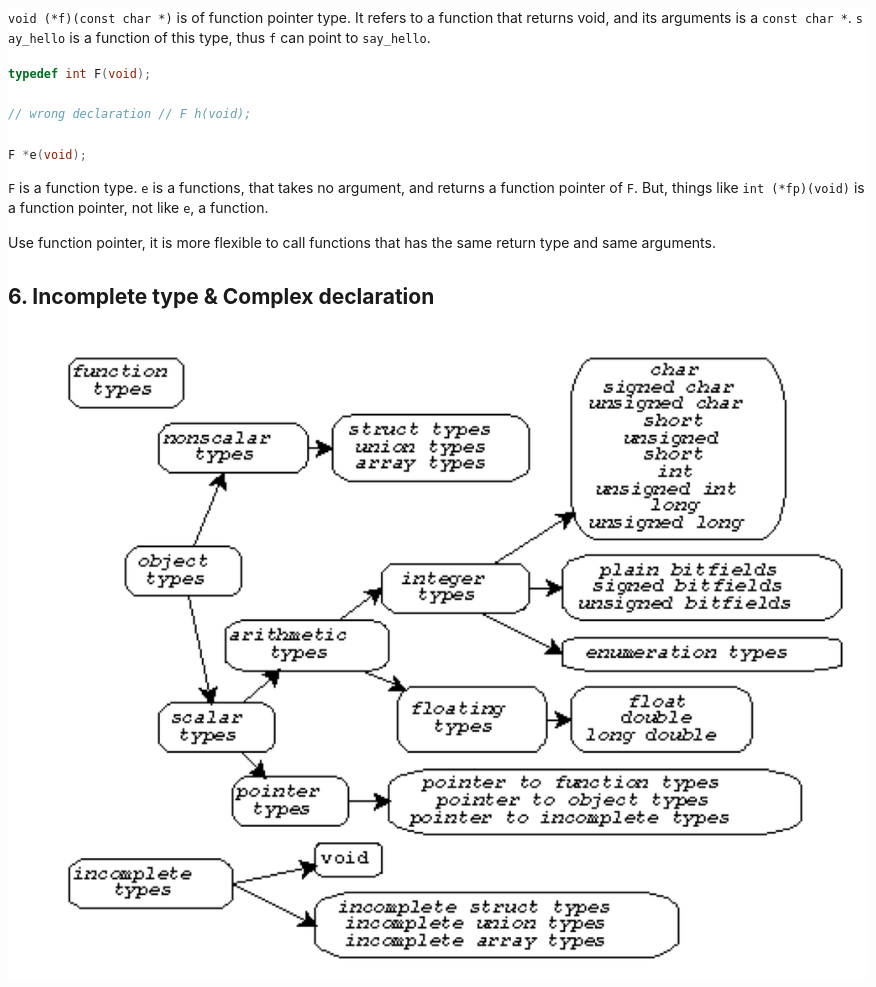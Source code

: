 `void (*f)(const char *)` is of function pointer type. It refers to a function that returns void, and its arguments is a `const char *`. `say_hello` is a function of this type, thus `f` can point to `say_hello`.

```c
typedef int F(void);

// wrong declaration // F h(void);

F *e(void);
```

`F` is a function type. `e` is a functions, that takes no argument, and returns a function pointer of `F`. But, things like `int (*fp)(void)` is a function pointer, not like `e`, a function.

Use function pointer, it is more flexible to call functions that has the same return type and same arguments.

## 6. Incomplete type & Complex declaration

![](/images/blog/cessense/pic62.png)
